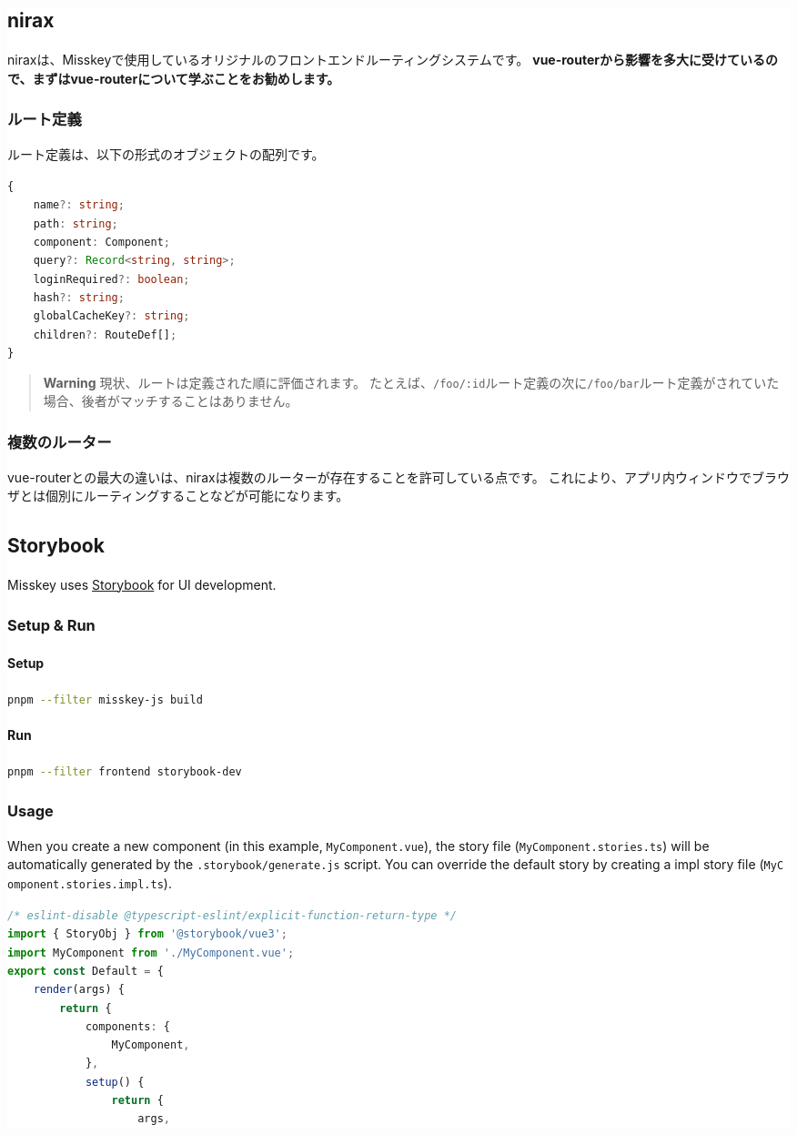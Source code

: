 ## nirax
niraxは、Misskeyで使用しているオリジナルのフロントエンドルーティングシステムです。
**vue-routerから影響を多大に受けているので、まずはvue-routerについて学ぶことをお勧めします。**

### ルート定義
ルート定義は、以下の形式のオブジェクトの配列です。

``` ts
{
	name?: string;
	path: string;
	component: Component;
	query?: Record<string, string>;
	loginRequired?: boolean;
	hash?: string;
	globalCacheKey?: string;
	children?: RouteDef[];
}
```

> **Warning**
> 現状、ルートは定義された順に評価されます。
> たとえば、`/foo/:id`ルート定義の次に`/foo/bar`ルート定義がされていた場合、後者がマッチすることはありません。

### 複数のルーター
vue-routerとの最大の違いは、niraxは複数のルーターが存在することを許可している点です。
これにより、アプリ内ウィンドウでブラウザとは個別にルーティングすることなどが可能になります。

## Storybook

Misskey uses [Storybook](https://storybook.js.org/) for UI development.

### Setup & Run

#### Setup

```bash
pnpm --filter misskey-js build
```

#### Run

```bash
pnpm --filter frontend storybook-dev
```

### Usage

When you create a new component (in this example, `MyComponent.vue`), the story file (`MyComponent.stories.ts`) will be automatically generated by the `.storybook/generate.js` script.
You can override the default story by creating a impl story file (`MyComponent.stories.impl.ts`).

```ts
/* eslint-disable @typescript-eslint/explicit-function-return-type */
import { StoryObj } from '@storybook/vue3';
import MyComponent from './MyComponent.vue';
export const Default = {
	render(args) {
		return {
			components: {
				MyComponent,
			},
			setup() {
				return {
					args,
```